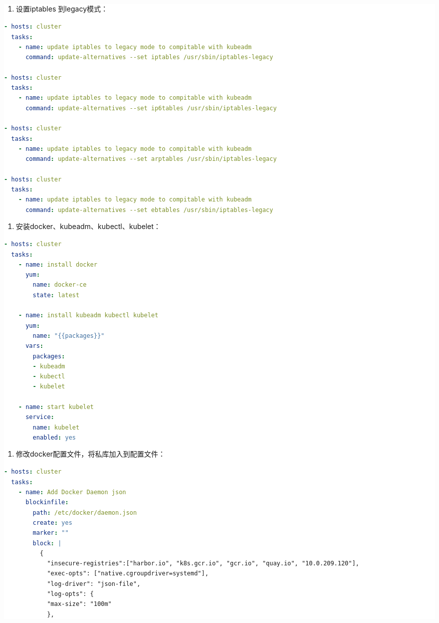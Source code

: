 1. 设置iptables 到legacy模式：

```yaml
- hosts: cluster
  tasks:
    - name: update iptables to legacy mode to compitable with kubeadm
      command: update-alternatives --set iptables /usr/sbin/iptables-legacy

- hosts: cluster
  tasks:
    - name: update iptables to legacy mode to compitable with kubeadm
      command: update-alternatives --set ip6tables /usr/sbin/iptables-legacy

- hosts: cluster
  tasks:
    - name: update iptables to legacy mode to compitable with kubeadm
      command: update-alternatives --set arptables /usr/sbin/iptables-legacy

- hosts: cluster
  tasks:
    - name: update iptables to legacy mode to compitable with kubeadm
      command: update-alternatives --set ebtables /usr/sbin/iptables-legacy
```

1. 安装docker、kubeadm、kubectl、kubelet：

```yaml
- hosts: cluster
  tasks:
    - name: install docker
      yum:
        name: docker-ce
        state: latest

    - name: install kubeadm kubectl kubelet
      yum:
        name: "{{packages}}"
      vars:
        packages:
        - kubeadm
        - kubectl
        - kubelet

    - name: start kubelet
      service:
        name: kubelet
        enabled: yes
```

1. 修改docker配置文件，将私库加入到配置文件：

```yaml
- hosts: cluster
  tasks:
    - name: Add Docker Daemon json
      blockinfile:
        path: /etc/docker/daemon.json
        create: yes
        marker: ""
        block: |
          {
            "insecure-registries":["harbor.io", "k8s.gcr.io", "gcr.io", "quay.io", "10.0.209.120"],
            "exec-opts": ["native.cgroupdriver=systemd"],
            "log-driver": "json-file",
            "log-opts": {
            "max-size": "100m"
            },
```